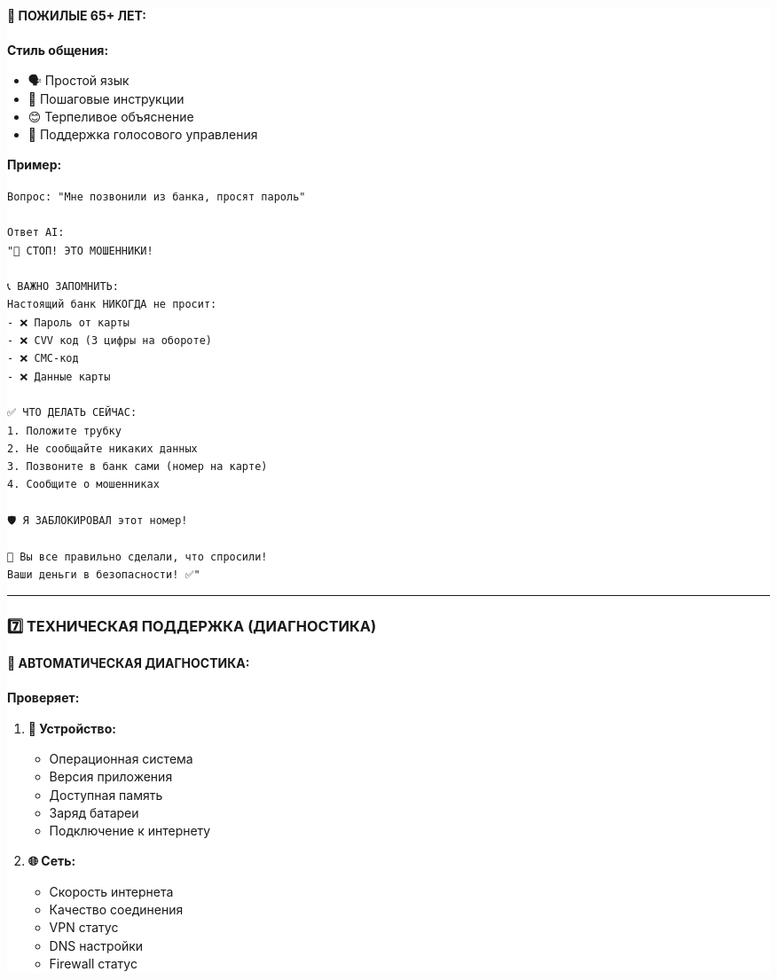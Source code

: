 #### 👴 **ПОЖИЛЫЕ 65+ ЛЕТ:**
**Стиль общения:**
- 🗣️ Простой язык
- 🔘 Пошаговые инструкции
- 😊 Терпеливое объяснение
- 🎤 Поддержка голосового управления

**Пример:**
```
Вопрос: "Мне позвонили из банка, просят пароль"

Ответ AI:
"🚨 СТОП! ЭТО МОШЕННИКИ!

📞 ВАЖНО ЗАПОМНИТЬ:
Настоящий банк НИКОГДА не просит:
- ❌ Пароль от карты
- ❌ CVV код (3 цифры на обороте)
- ❌ СМС-код
- ❌ Данные карты

✅ ЧТО ДЕЛАТЬ СЕЙЧАС:
1. Положите трубку
2. Не сообщайте никаких данных
3. Позвоните в банк сами (номер на карте)
4. Сообщите о мошенниках

🛡️ Я ЗАБЛОКИРОВАЛ этот номер!

💪 Вы все правильно сделали, что спросили!
Ваши деньги в безопасности! ✅"
```

---

### 7️⃣ **ТЕХНИЧЕСКАЯ ПОДДЕРЖКА (ДИАГНОСТИКА)**

#### 🔧 **АВТОМАТИЧЕСКАЯ ДИАГНОСТИКА:**

**Проверяет:**
1. **📱 Устройство:**
   - Операционная система
   - Версия приложения
   - Доступная память
   - Заряд батареи
   - Подключение к интернету

2. **🌐 Сеть:**
   - Скорость интернета
   - Качество соединения
   - VPN статус
   - DNS настройки
   - Firewall статус
